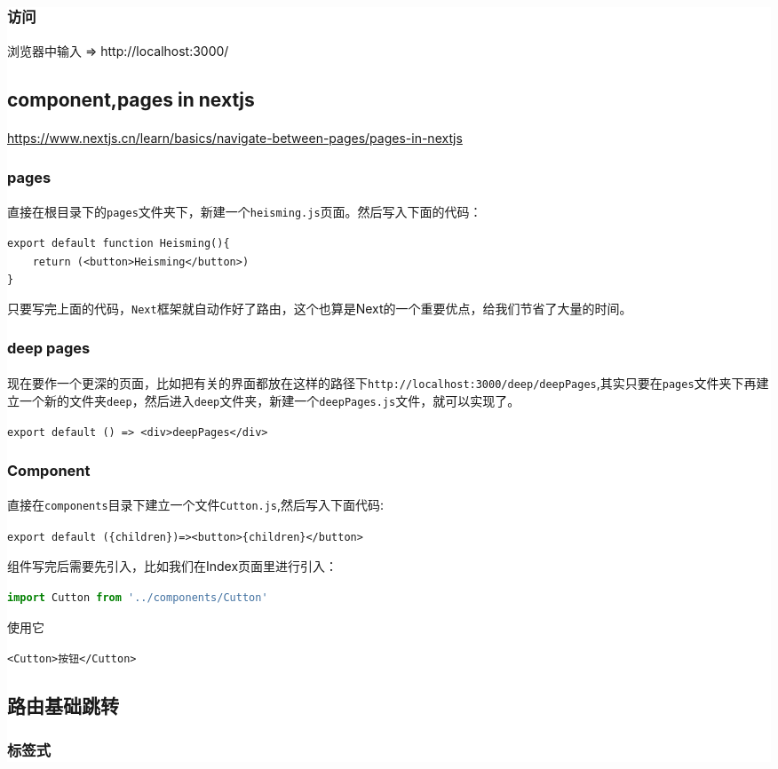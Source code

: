 

### 访问

浏览器中输入 => http://localhost:3000/



## component,pages in nextjs

https://www.nextjs.cn/learn/basics/navigate-between-pages/pages-in-nextjs

### pages

直接在根目录下的`pages`文件夹下，新建一个`heisming.js`页面。然后写入下面的代码：

```react
export default function Heisming(){
    return (<button>Heisming</button>)
}
```

只要写完上面的代码，`Next`框架就自动作好了路由，这个也算是Next的一个重要优点，给我们节省了大量的时间。

### deep pages

现在要作一个更深的页面，比如把有关的界面都放在这样的路径下`http://localhost:3000/deep/deepPages`,其实只要在`pages`文件夹下再建立一个新的文件夹`deep`，然后进入`deep`文件夹，新建一个`deepPages.js`文件，就可以实现了。

```react
export default () => <div>deepPages</div>
```



### Component

直接在`components`目录下建立一个文件`Cutton.js`,然后写入下面代码:

```react
export default ({children})=><button>{children}</button>
```

组件写完后需要先引入，比如我们在Index页面里进行引入：

```js
import Cutton from '../components/Cutton'
```

使用它

```react
<Cutton>按钮</Cutton>
```



## 路由基础跳转

### 标签式<Link>
